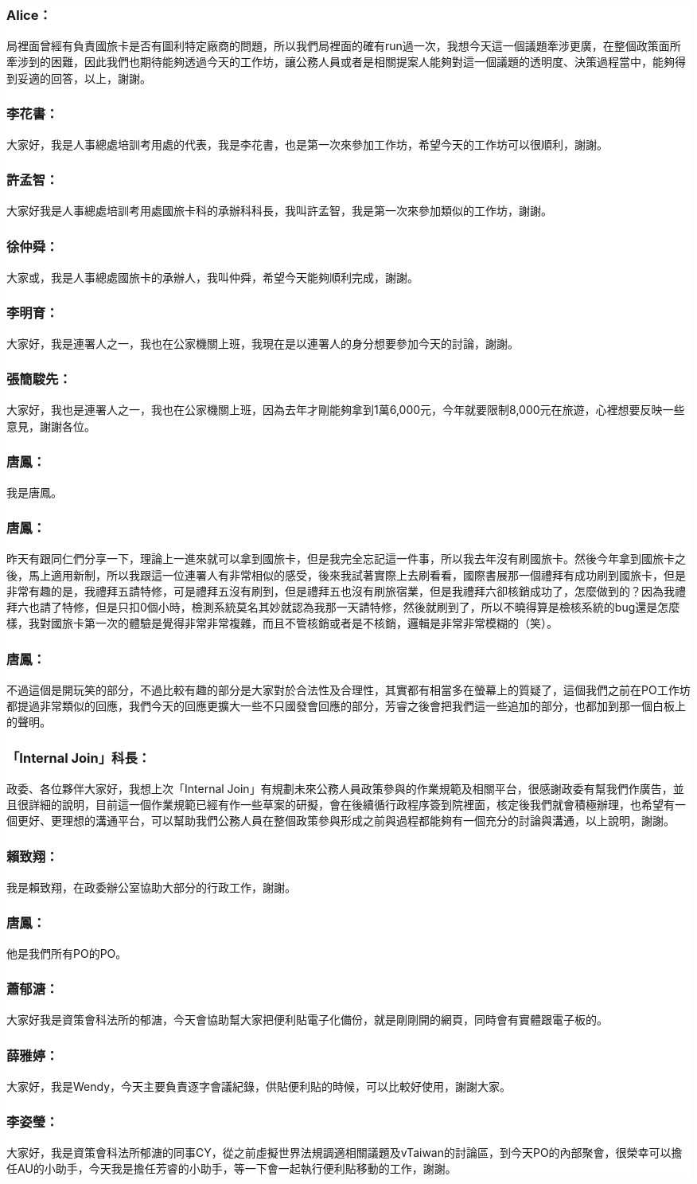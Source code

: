 ### Alice：
局裡面曾經有負責國旅卡是否有圖利特定廠商的問題，所以我們局裡面的確有run過一次，我想今天這一個議題牽涉更廣，在整個政策面所牽涉到的困難，因此我們也期待能夠透過今天的工作坊，讓公務人員或者是相關提案人能夠對這一個議題的透明度、決策過程當中，能夠得到妥適的回答，以上，謝謝。

### 李花書：
大家好，我是人事總處培訓考用處的代表，我是李花書，也是第一次來參加工作坊，希望今天的工作坊可以很順利，謝謝。

### 許孟智：
大家好我是人事總處培訓考用處國旅卡科的承辦科科長，我叫許孟智，我是第一次來參加類似的工作坊，謝謝。

### 徐仲舜：
大家或，我是人事總處國旅卡的承辦人，我叫仲舜，希望今天能夠順利完成，謝謝。

### 李明育：
大家好，我是連署人之一，我也在公家機關上班，我現在是以連署人的身分想要參加今天的討論，謝謝。

### 張簡駿先：
大家好，我也是連署人之一，我也在公家機關上班，因為去年才剛能夠拿到1萬6,000元，今年就要限制8,000元在旅遊，心裡想要反映一些意見，謝謝各位。

### 唐鳳：
我是唐鳳。

### 唐鳳：
昨天有跟同仁們分享一下，理論上一進來就可以拿到國旅卡，但是我完全忘記這一件事，所以我去年沒有刷國旅卡。然後今年拿到國旅卡之後，馬上適用新制，所以我跟這一位連署人有非常相似的感受，後來我試著實際上去刷看看，國際書展那一個禮拜有成功刷到國旅卡，但是非常有趣的是，我禮拜五請特修，可是禮拜五沒有刷到，但是禮拜五也沒有刷旅宿業，但是我禮拜六卻核銷成功了，怎麼做到的？因為我禮拜六也請了特修，但是只扣0個小時，檢測系統莫名其妙就認為我那一天請特修，然後就刷到了，所以不曉得算是檢核系統的bug還是怎麼樣，我對國旅卡第一次的體驗是覺得非常非常複雜，而且不管核銷或者是不核銷，邏輯是非常非常模糊的（笑）。

### 唐鳳：
不過這個是開玩笑的部分，不過比較有趣的部分是大家對於合法性及合理性，其實都有相當多在螢幕上的質疑了，這個我們之前在PO工作坊都提過非常類似的回應，我們今天的回應更擴大一些不只國發會回應的部分，芳睿之後會把我們這一些追加的部分，也都加到那一個白板上的聲明。

### 「Internal Join」科長：
政委、各位夥伴大家好，我想上次「Internal Join」有規劃未來公務人員政策參與的作業規範及相關平台，很感謝政委有幫我們作廣告，並且很詳細的說明，目前這一個作業規範已經有作一些草案的研擬，會在後續循行政程序簽到院裡面，核定後我們就會積極辦理，也希望有一個更好、更理想的溝通平台，可以幫助我們公務人員在整個政策參與形成之前與過程都能夠有一個充分的討論與溝通，以上說明，謝謝。

### 賴致翔：
我是賴致翔，在政委辦公室協助大部分的行政工作，謝謝。

### 唐鳳：
他是我們所有PO的PO。

### 蕭郁溏：
大家好我是資策會科法所的郁溏，今天會協助幫大家把便利貼電子化備份，就是剛剛開的網頁，同時會有實體跟電子板的。

### 薛雅婷：
大家好，我是Wendy，今天主要負責逐字會議紀錄，供貼便利貼的時候，可以比較好使用，謝謝大家。

### 李姿瑩：
大家好，我是資策會科法所郁溏的同事CY，從之前虛擬世界法規調適相關議題及vTaiwan的討論區，到今天PO的內部聚會，很榮幸可以擔任AU的小助手，今天我是擔任芳睿的小助手，等一下會一起執行便利貼移動的工作，謝謝。
